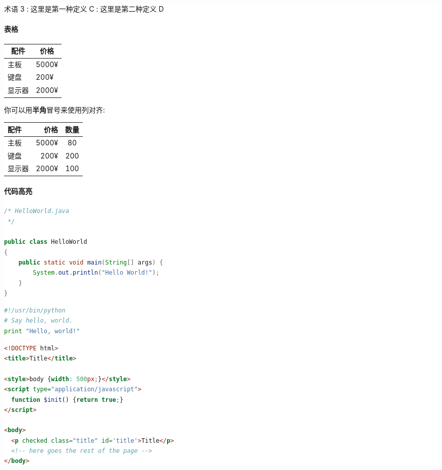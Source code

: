 术语 3
:   这里是第一种定义 C
:   这里是第二种定义 D

#### 表格
配件		| 价格
------	| ---
主板		| 5000¥
键盘		| 200¥
显示器	| 2000¥

你可以用**半角**冒号来使用列对齐:

| 配件		| 价格		|数量	|
| :------		| ---:		|:---:	|
| 主板		| 5000¥	| 80	|
| 键盘		| 200¥		| 200	|
| 显示器	| 2000¥	| 100	|


#### 代码高亮

```java
/* HelloWorld.java
 */

public class HelloWorld
{
	public static void main(String[] args) {
		System.out.println("Hello World!");
	}
}
```

``` python
#!/usr/bin/python
# Say hello, world.
print "Hello, world!"
```

```html
<!DOCTYPE html>
<title>Title</title>

<style>body {width: 500px;}</style>
<script type="application/javascript">
  function $init() {return true;}
</script>

<body>
  <p checked class="title" id='title'>Title</p>
  <!-- here goes the rest of the page -->
</body>
```
